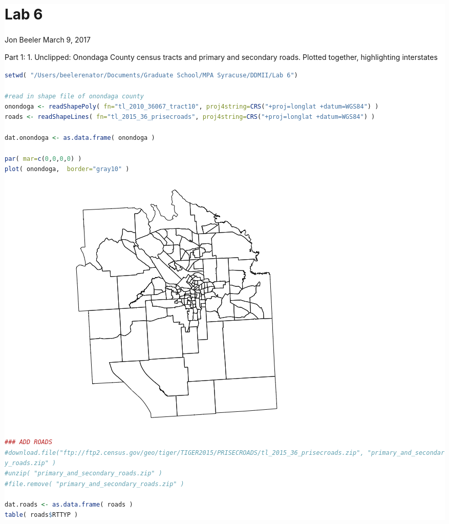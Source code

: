 Lab 6
================
Jon Beeler
March 9, 2017

Part 1: 1. Unclipped: Onondaga County census tracts and primary and secondary roads. Plotted together, highlighting interstates

``` r
setwd( "/Users/beelerenator/Documents/Graduate School/MPA Syracuse/DDMII/Lab 6")

#read in shape file of onondaga county
onondoga <- readShapePoly( fn="tl_2010_36067_tract10", proj4string=CRS("+proj=longlat +datum=WGS84") )
roads <- readShapeLines( fn="tl_2015_36_prisecroads", proj4string=CRS("+proj=longlat +datum=WGS84") )

dat.onondoga <- as.data.frame( onondoga )

par( mar=c(0,0,0,0) )
plot( onondoga,  border="gray10" )
```

![](Lab6_files/figure-markdown_github/unnamed-chunk-1-1.png)

``` r
### ADD ROADS
#download.file("ftp://ftp2.census.gov/geo/tiger/TIGER2015/PRISECROADS/tl_2015_36_prisecroads.zip", "primary_and_secondary_roads.zip" )
#unzip( "primary_and_secondary_roads.zip" )
#file.remove( "primary_and_secondary_roads.zip" )

dat.roads <- as.data.frame( roads )
table( roads$RTTYP )
```
